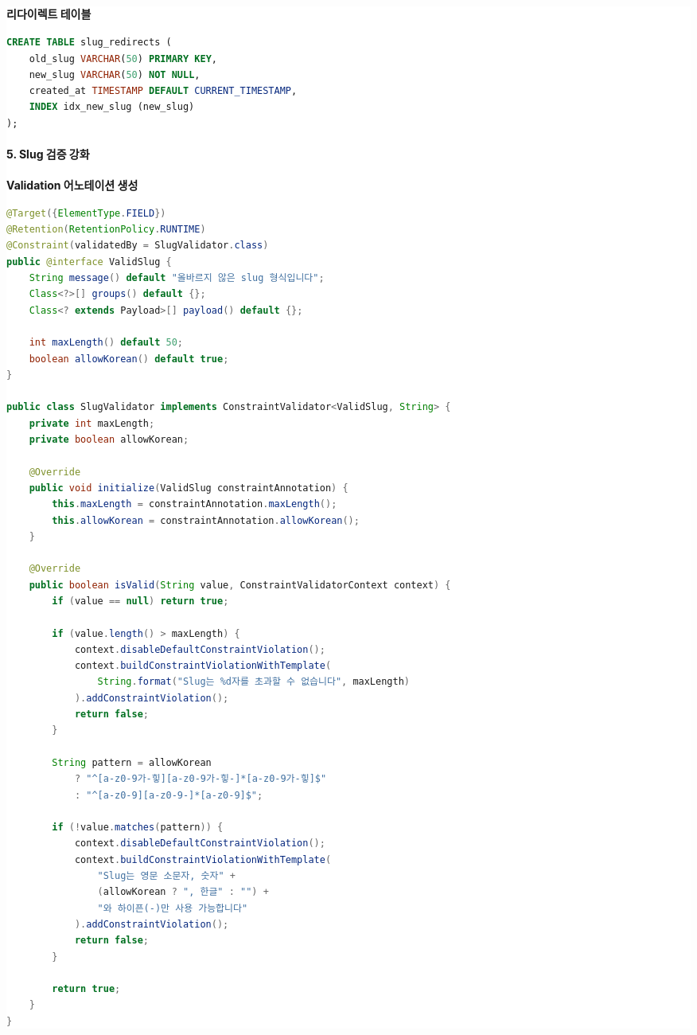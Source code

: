 **리다이렉트 테이블**
```sql
CREATE TABLE slug_redirects (
    old_slug VARCHAR(50) PRIMARY KEY,
    new_slug VARCHAR(50) NOT NULL,
    created_at TIMESTAMP DEFAULT CURRENT_TIMESTAMP,
    INDEX idx_new_slug (new_slug)
);
```

#### 5. Slug 검증 강화

**Validation 어노테이션 생성**
```java
@Target({ElementType.FIELD})
@Retention(RetentionPolicy.RUNTIME)
@Constraint(validatedBy = SlugValidator.class)
public @interface ValidSlug {
    String message() default "올바르지 않은 slug 형식입니다";
    Class<?>[] groups() default {};
    Class<? extends Payload>[] payload() default {};
    
    int maxLength() default 50;
    boolean allowKorean() default true;
}

public class SlugValidator implements ConstraintValidator<ValidSlug, String> {
    private int maxLength;
    private boolean allowKorean;
    
    @Override
    public void initialize(ValidSlug constraintAnnotation) {
        this.maxLength = constraintAnnotation.maxLength();
        this.allowKorean = constraintAnnotation.allowKorean();
    }
    
    @Override
    public boolean isValid(String value, ConstraintValidatorContext context) {
        if (value == null) return true;
        
        if (value.length() > maxLength) {
            context.disableDefaultConstraintViolation();
            context.buildConstraintViolationWithTemplate(
                String.format("Slug는 %d자를 초과할 수 없습니다", maxLength)
            ).addConstraintViolation();
            return false;
        }
        
        String pattern = allowKorean 
            ? "^[a-z0-9가-힣][a-z0-9가-힣-]*[a-z0-9가-힣]$"
            : "^[a-z0-9][a-z0-9-]*[a-z0-9]$";
            
        if (!value.matches(pattern)) {
            context.disableDefaultConstraintViolation();
            context.buildConstraintViolationWithTemplate(
                "Slug는 영문 소문자, 숫자" + 
                (allowKorean ? ", 한글" : "") + 
                "와 하이픈(-)만 사용 가능합니다"
            ).addConstraintViolation();
            return false;
        }
        
        return true;
    }
}
```